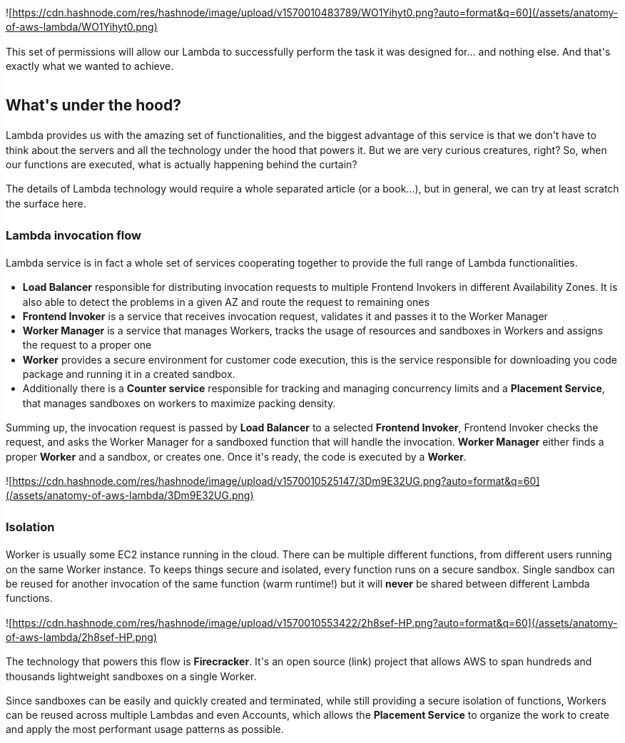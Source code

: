 ![https://cdn.hashnode.com/res/hashnode/image/upload/v1570010483789/WO1Yihyt0.png?auto=format&q=60](/assets/anatomy-of-aws-lambda/WO1Yihyt0.png)

This set of permissions will allow our Lambda to successfully perform the task it was designed for... and nothing else. And that's exactly what we wanted to achieve.

## What's under the hood?

Lambda provides us with the amazing set of functionalities, and the biggest advantage of this service is that we don't have to think about the servers and all the technology under the hood that powers it. But we are very curious creatures, right? So, when our functions are executed, what is actually happening behind the curtain?

The details of Lambda technology would require a whole separated article (or a book...), but in general, we can try at least scratch the surface here.

### Lambda invocation flow

Lambda service is in fact a whole set of services cooperating together to provide the full range of Lambda functionalities.

-   **Load Balancer** responsible for distributing invocation requests to multiple Frontend Invokers in different Availability Zones. It is also able to detect the problems in a given AZ and route the request to remaining ones
-   **Frontend Invoker** is a service that receives invocation request, validates it and passes it to the Worker Manager
-   **Worker Manager** is a service that manages Workers, tracks the usage of resources and sandboxes in Workers and assigns the request to a proper one
-   **Worker** provides a secure environment for customer code execution, this is the service responsible for downloading you code package and running it in a created sandbox.
-   Additionally there is a **Counter service** responsible for tracking and managing concurrency limits and a **Placement Service**, that manages sandboxes on workers to maximize packing density.

Summing up, the invocation request is passed by **Load Balancer** to a selected **Frontend Invoker**, Frontend Invoker checks the request, and asks the Worker Manager for a sandboxed function that will handle the invocation. **Worker Manager** either finds a proper **Worker** and a sandbox, or creates one. Once it's ready, the code is executed by a **Worker**.

![https://cdn.hashnode.com/res/hashnode/image/upload/v1570010525147/3Dm9E32UG.png?auto=format&q=60](/assets/anatomy-of-aws-lambda/3Dm9E32UG.png)

### Isolation

Worker is usually some EC2 instance running in the cloud. There can be multiple different functions, from different users running on the same Worker instance. To keeps things secure and isolated, every function runs on a secure sandbox. Single sandbox can be reused for another invocation of the same function (warm runtime!) but it will **never** be shared between different Lambda functions.

![https://cdn.hashnode.com/res/hashnode/image/upload/v1570010553422/2h8sef-HP.png?auto=format&q=60](/assets/anatomy-of-aws-lambda/2h8sef-HP.png)

The technology that powers this flow is **Firecracker**. It's an open source (link) project that allows AWS to span hundreds and thousands lightweight sandboxes on a single Worker.

Since sandboxes can be easily and quickly created and terminated, while still providing a secure isolation of functions, Workers can be reused across multiple Lambdas and even Accounts, which allows the **Placement Service** to organize the work to create and apply the most performant usage patterns as possible.

